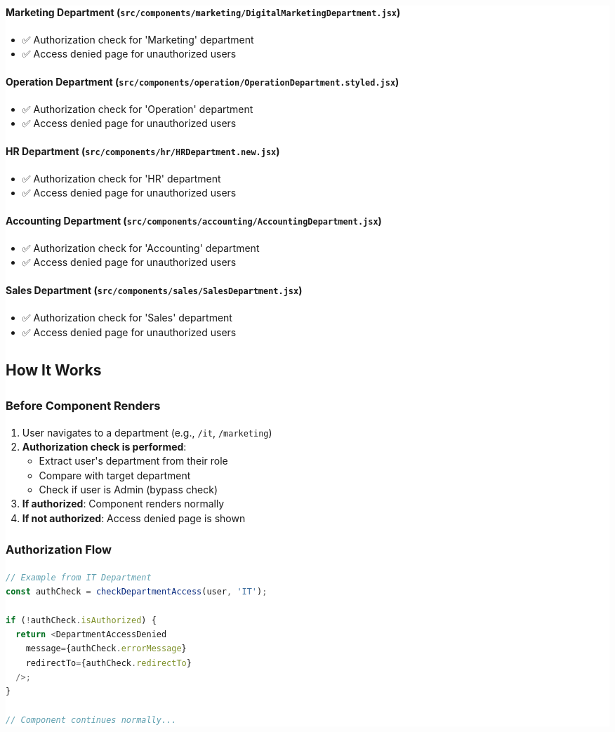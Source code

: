 #### Marketing Department (`src/components/marketing/DigitalMarketingDepartment.jsx`)
- ✅ Authorization check for 'Marketing' department
- ✅ Access denied page for unauthorized users

#### Operation Department (`src/components/operation/OperationDepartment.styled.jsx`)
- ✅ Authorization check for 'Operation' department
- ✅ Access denied page for unauthorized users

#### HR Department (`src/components/hr/HRDepartment.new.jsx`)
- ✅ Authorization check for 'HR' department
- ✅ Access denied page for unauthorized users

#### Accounting Department (`src/components/accounting/AccountingDepartment.jsx`)
- ✅ Authorization check for 'Accounting' department
- ✅ Access denied page for unauthorized users

#### Sales Department (`src/components/sales/SalesDepartment.jsx`)
- ✅ Authorization check for 'Sales' department
- ✅ Access denied page for unauthorized users

## How It Works

### Before Component Renders
1. User navigates to a department (e.g., `/it`, `/marketing`)
2. **Authorization check is performed**:
   - Extract user's department from their role
   - Compare with target department
   - Check if user is Admin (bypass check)
3. **If authorized**: Component renders normally
4. **If not authorized**: Access denied page is shown

### Authorization Flow
```javascript
// Example from IT Department
const authCheck = checkDepartmentAccess(user, 'IT');

if (!authCheck.isAuthorized) {
  return <DepartmentAccessDenied 
    message={authCheck.errorMessage} 
    redirectTo={authCheck.redirectTo} 
  />;
}

// Component continues normally...
```
